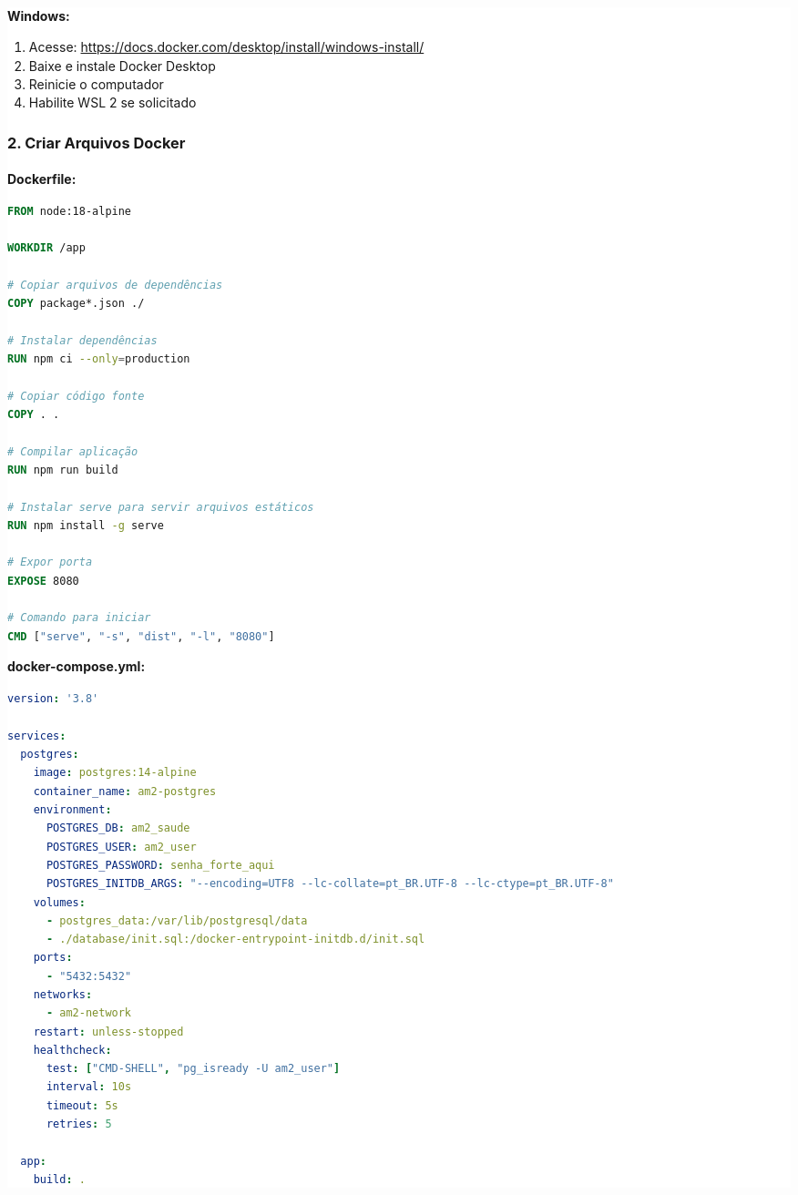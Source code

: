 **Windows:**
1. Acesse: https://docs.docker.com/desktop/install/windows-install/
2. Baixe e instale Docker Desktop
3. Reinicie o computador
4. Habilite WSL 2 se solicitado

### 2. Criar Arquivos Docker

**Dockerfile:**
```dockerfile
FROM node:18-alpine

WORKDIR /app

# Copiar arquivos de dependências
COPY package*.json ./

# Instalar dependências
RUN npm ci --only=production

# Copiar código fonte
COPY . .

# Compilar aplicação
RUN npm run build

# Instalar serve para servir arquivos estáticos
RUN npm install -g serve

# Expor porta
EXPOSE 8080

# Comando para iniciar
CMD ["serve", "-s", "dist", "-l", "8080"]
```

**docker-compose.yml:**
```yaml
version: '3.8'

services:
  postgres:
    image: postgres:14-alpine
    container_name: am2-postgres
    environment:
      POSTGRES_DB: am2_saude
      POSTGRES_USER: am2_user
      POSTGRES_PASSWORD: senha_forte_aqui
      POSTGRES_INITDB_ARGS: "--encoding=UTF8 --lc-collate=pt_BR.UTF-8 --lc-ctype=pt_BR.UTF-8"
    volumes:
      - postgres_data:/var/lib/postgresql/data
      - ./database/init.sql:/docker-entrypoint-initdb.d/init.sql
    ports:
      - "5432:5432"
    networks:
      - am2-network
    restart: unless-stopped
    healthcheck:
      test: ["CMD-SHELL", "pg_isready -U am2_user"]
      interval: 10s
      timeout: 5s
      retries: 5

  app:
    build: .
```